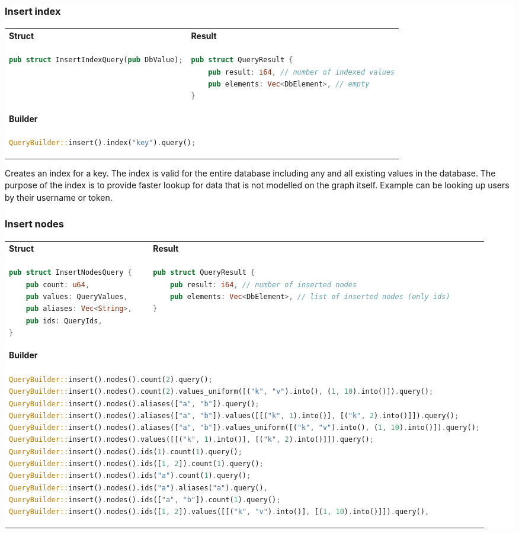 ### Insert index

<table><tr><td><b>Struct</b></td><td><b>Result</b></td></tr>
<tr><td>

```rs
pub struct InsertIndexQuery(pub DbValue);
```

</td><td>

```rs
pub struct QueryResult {
    pub result: i64, // number of indexed values
    pub elements: Vec<DbElement>, // empty
}
```

</td></tr><tr><td colspan=2><b>Builder</b></td></tr><tr><td colspan=2>

```rs
QueryBuilder::insert().index("key").query();
```

</td></tr></table>

Creates an index for a key. The index is valid for the entire database including any and all existing values in the database. The purpose of the index is to provide faster lookup for data that is not modelled on the graph itself. Example can be looking up users by their username or token.

### Insert nodes

<table><tr><td><b>Struct</b></td><td><b>Result</b></td></tr>
<tr><td>

```rs
pub struct InsertNodesQuery {
    pub count: u64,
    pub values: QueryValues,
    pub aliases: Vec<String>,
    pub ids: QueryIds,
}
```

</td><td>

```rs
pub struct QueryResult {
    pub result: i64, // number of inserted nodes
    pub elements: Vec<DbElement>, // list of inserted nodes (only ids)
}
```

</td></tr><tr><td colspan=2><b>Builder</b></td></tr><tr><td colspan=2>

```rs
QueryBuilder::insert().nodes().count(2).query();
QueryBuilder::insert().nodes().count(2).values_uniform([("k", "v").into(), (1, 10).into()]).query();
QueryBuilder::insert().nodes().aliases(["a", "b"]).query();
QueryBuilder::insert().nodes().aliases(["a", "b"]).values([[("k", 1).into()], [("k", 2).into()]]).query();
QueryBuilder::insert().nodes().aliases(["a", "b"]).values_uniform([("k", "v").into(), (1, 10).into()]).query();
QueryBuilder::insert().nodes().values([[("k", 1).into()], [("k", 2).into()]]).query();
QueryBuilder::insert().nodes().ids(1).count(1).query();
QueryBuilder::insert().nodes().ids([1, 2]).count(1).query();
QueryBuilder::insert().nodes().ids("a").count(1).query();
QueryBuilder::insert().nodes().ids("a").aliases("a").query(),
QueryBuilder::insert().nodes().ids(["a", "b"]).count(1).query();
QueryBuilder::insert().nodes().ids([1, 2]).values([[("k", "v").into()], [(1, 10).into()]]).query(),
```